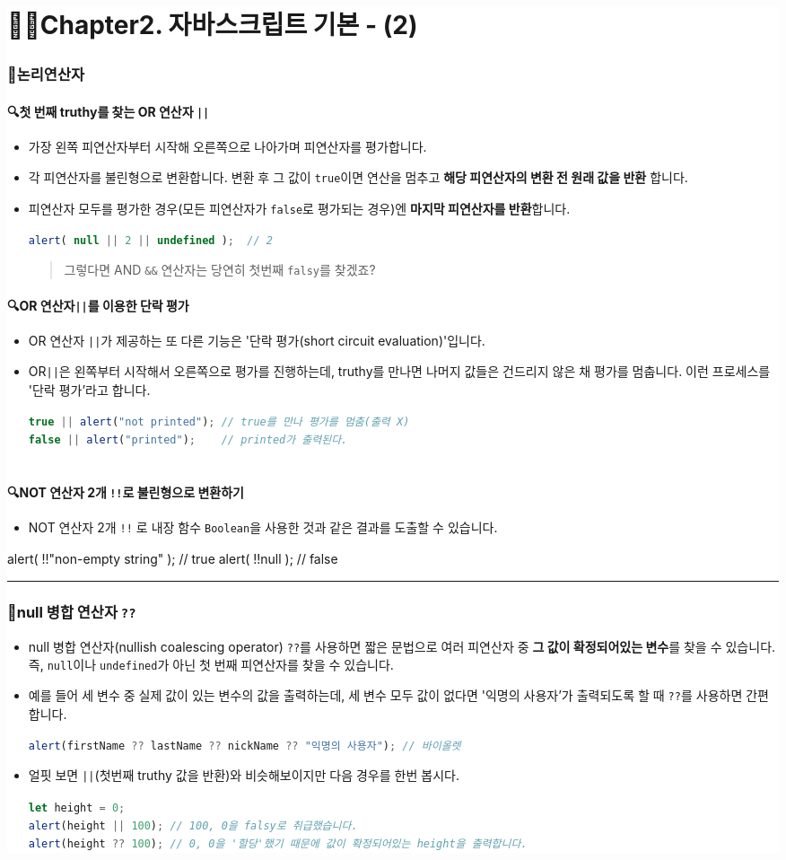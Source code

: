 # 👏🏻Chapter2. 자바스크립트 기본 - (2)

### 📌논리연산자

#### 🔍첫 번째 truthy를 찾는 OR 연산자 `||`

- 가장 왼쪽 피연산자부터 시작해 오른쪽으로 나아가며 피연산자를 평가합니다.

- 각 피연산자를 불린형으로 변환합니다. 변환 후 그 값이 `true`이면 연산을 멈추고 **해당 피연산자의 변환 전 원래 값을 반환** 합니다.

- 피연산자 모두를 평가한 경우(모든 피연산자가 `false`로 평가되는 경우)엔 **마지막 피연산자를 반환**합니다.

  ```javascript
  alert( null || 2 || undefined );	// 2
  ```

  > 그렇다면 AND `&&` 연산자는 당연히 첫번째 `falsy`를 찾겠죠?

  

#### 🔍OR 연산자`||`를 이용한 단락 평가

- OR 연산자 `||`가 제공하는 또 다른 기능은 '단락 평가(short circuit evaluation)'입니다.

- OR`||`은 왼쪽부터 시작해서 오른쪽으로 평가를 진행하는데, truthy를 만나면 나머지 값들은 건드리지 않은 채 평가를 멈춥니다. 이런 프로세스를 '단락 평가’라고 합니다.

	 ```javascript
  true || alert("not printed");	// true를 만나 평가를 멈춤(출력 X)
  false || alert("printed");	// printed가 출력된다.



#### 🔍NOT 연산자 2개 `!!`로 불린형으로 변환하기

- NOT 연산자 2개  `!!` 로 내장 함수 `Boolean`을 사용한 것과 같은 결과를 도출할 수 있습니다.

	```javascript
alert( !!"non-empty string" ); // true
alert( !!null ); // false

---

### 📌null 병합 연산자 `??`

- null 병합 연산자(nullish coalescing operator) `??`를 사용하면 짧은 문법으로 여러 피연산자 중 **그 값이 확정되어있는 변수**를 찾을 수 있습니다. 즉, `null`이나 `undefined`가 아닌 첫 번째 피연산자를 찾을 수 있습니다.

- 예를 들어 세 변수 중 실제 값이 있는 변수의 값을 출력하는데, 세 변수 모두 값이 없다면 '익명의 사용자’가 출력되도록 할 때 `??`를 사용하면 간편합니다.


  ```javascript
  alert(firstName ?? lastName ?? nickName ?? "익명의 사용자"); // 바이올렛
  ```

- 얼핏 보면 `||`(첫번째 truthy 값을 반환)와 비슷해보이지만 다음 경우를 한번 봅시다.

  ```javascript
  let height = 0;
  alert(height || 100); // 100, 0을 falsy로 취급했습니다.
  alert(height ?? 100); // 0, 0을 '할당'했기 때문에 값이 확정되어있는 height을 출력합니다.
  ```
